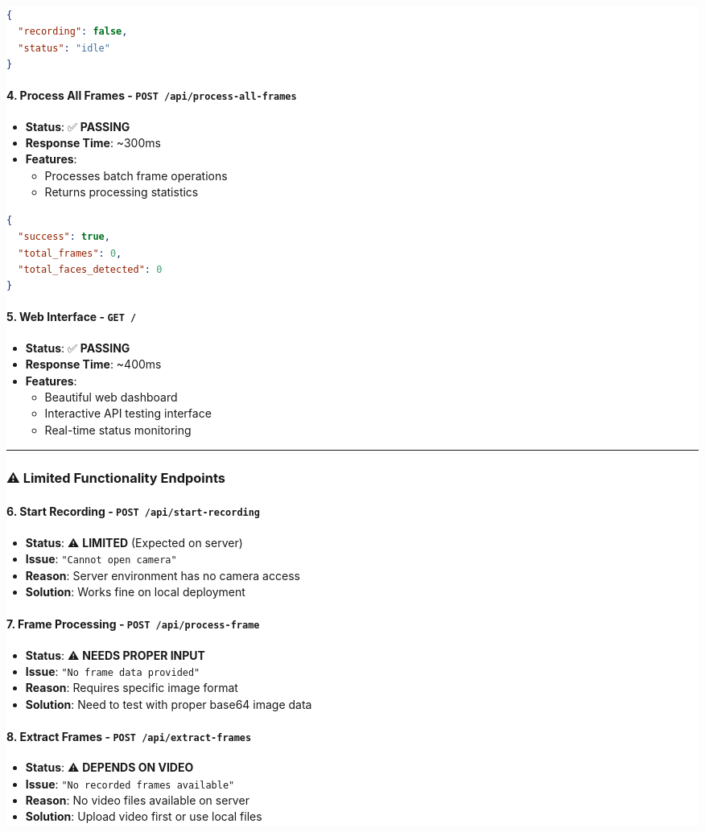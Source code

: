 ```json
{
  "recording": false,
  "status": "idle"
}
```

#### **4. Process All Frames** - `POST /api/process-all-frames`
- **Status**: ✅ **PASSING**
- **Response Time**: ~300ms
- **Features**:
  - Processes batch frame operations
  - Returns processing statistics

```json
{
  "success": true,
  "total_frames": 0,
  "total_faces_detected": 0
}
```

#### **5. Web Interface** - `GET /`
- **Status**: ✅ **PASSING**
- **Response Time**: ~400ms
- **Features**:
  - Beautiful web dashboard
  - Interactive API testing interface
  - Real-time status monitoring

---

### ⚠️ **Limited Functionality Endpoints**

#### **6. Start Recording** - `POST /api/start-recording`
- **Status**: ⚠️ **LIMITED** (Expected on server)
- **Issue**: `"Cannot open camera"`
- **Reason**: Server environment has no camera access
- **Solution**: Works fine on local deployment

#### **7. Frame Processing** - `POST /api/process-frame`
- **Status**: ⚠️ **NEEDS PROPER INPUT**
- **Issue**: `"No frame data provided"`
- **Reason**: Requires specific image format
- **Solution**: Need to test with proper base64 image data

#### **8. Extract Frames** - `POST /api/extract-frames`
- **Status**: ⚠️ **DEPENDS ON VIDEO**
- **Issue**: `"No recorded frames available"`
- **Reason**: No video files available on server
- **Solution**: Upload video first or use local files
